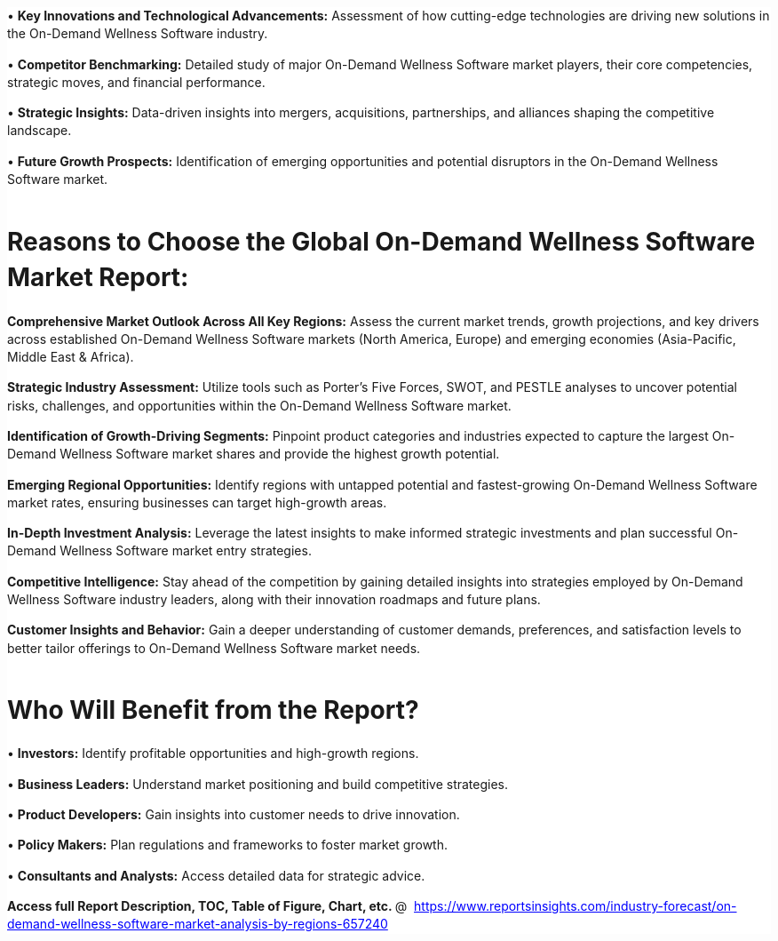 • <strong>Key Innovations and Technological Advancements:</strong> Assessment of how cutting-edge technologies are driving new solutions in the On-Demand Wellness Software industry.

• <strong>Competitor Benchmarking:</strong> Detailed study of major On-Demand Wellness Software market players, their core competencies, strategic moves, and financial performance.

• <strong>Strategic Insights:</strong> Data-driven insights into mergers, acquisitions, partnerships, and alliances shaping the competitive landscape.

• <strong>Future Growth Prospects:</strong> Identification of emerging opportunities and potential disruptors in the On-Demand Wellness Software market.

# <strong>Reasons to Choose the Global On-Demand Wellness Software Market Report:</strong>

<strong>Comprehensive Market Outlook Across All Key Regions:</strong>
Assess the current market trends, growth projections, and key drivers across established On-Demand Wellness Software markets (North America, Europe) and emerging economies (Asia-Pacific, Middle East & Africa).

<strong>Strategic Industry Assessment:</strong>
Utilize tools such as Porter’s Five Forces, SWOT, and PESTLE analyses to uncover potential risks, challenges, and opportunities within the On-Demand Wellness Software market.

<strong>Identification of Growth-Driving Segments:</strong>
Pinpoint product categories and industries expected to capture the largest On-Demand Wellness Software market shares and provide the highest growth potential.

<strong>Emerging Regional Opportunities:</strong>
Identify regions with untapped potential and fastest-growing On-Demand Wellness Software market rates, ensuring businesses can target high-growth areas.

<strong>In-Depth Investment Analysis:</strong>
Leverage the latest insights to make informed strategic investments and plan successful On-Demand Wellness Software market entry strategies.

<strong>Competitive Intelligence:</strong>
Stay ahead of the competition by gaining detailed insights into strategies employed by On-Demand Wellness Software industry leaders, along with their innovation roadmaps and future plans.

<strong>Customer Insights and Behavior:</strong>
Gain a deeper understanding of customer demands, preferences, and satisfaction levels to better tailor offerings to On-Demand Wellness Software market needs.

# <strong>Who Will Benefit from the Report?</strong>

• <strong>Investors:</strong> Identify profitable opportunities and high-growth regions.

• <strong>Business Leaders:</strong> Understand market positioning and build competitive strategies.

• <strong>Product Developers:</strong> Gain insights into customer needs to drive innovation.

• <strong>Policy Makers:</strong> Plan regulations and frameworks to foster market growth.

• <strong>Consultants and Analysts:</strong> Access detailed data for strategic advice.
</ul>
<strong>Access full Report Description, TOC, Table of Figure, Chart, etc. </strong>@  <a href=https://www.reportsinsights.com/industry-forecast/on-demand-wellness-software-market-analysis-by-regions-657240 style=color:#0000ff;>https://www.reportsinsights.com/industry-forecast/on-demand-wellness-software-market-analysis-by-regions-657240</a></font>
